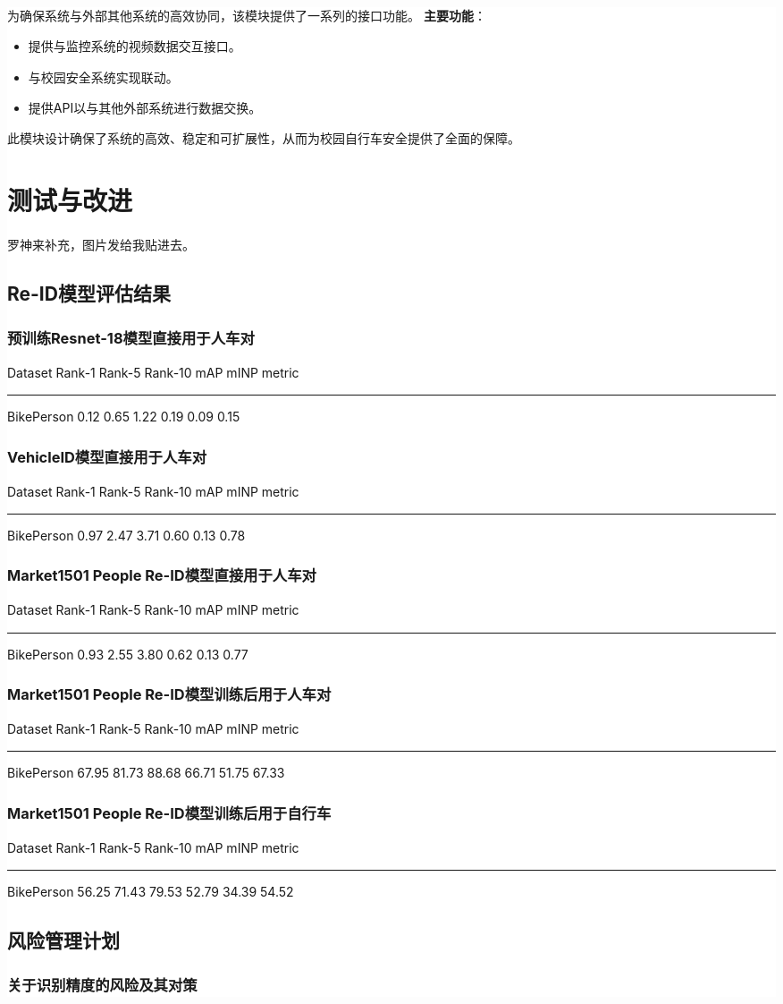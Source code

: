 为确保系统与外部其他系统的高效协同，该模块提供了一系列的接口功能。
**主要功能**：

-   提供与监控系统的视频数据交互接口。

-   与校园安全系统实现联动。

-   提供API以与其他外部系统进行数据交换。

此模块设计确保了系统的高效、稳定和可扩展性，从而为校园自行车安全提供了全面的保障。

# 测试与改进

罗神来补充，图片发给我贴进去。

## Re-ID模型评估结果

### 预训练Resnet-18模型直接用于人车对

  Dataset       Rank-1   Rank-5   Rank-10   mAP    mINP   metric
  ------------ -------- -------- --------- ------ ------ --------
  BikePerson     0.12     0.65     1.22     0.19   0.09    0.15

### VehicleID模型直接用于人车对

  Dataset       Rank-1   Rank-5   Rank-10   mAP    mINP   metric
  ------------ -------- -------- --------- ------ ------ --------
  BikePerson     0.97     2.47     3.71     0.60   0.13    0.78

### Market1501 People Re-ID模型直接用于人车对

  Dataset       Rank-1   Rank-5   Rank-10   mAP    mINP   metric
  ------------ -------- -------- --------- ------ ------ --------
  BikePerson     0.93     2.55     3.80     0.62   0.13    0.77

### Market1501 People Re-ID模型训练后用于人车对

  Dataset       Rank-1   Rank-5   Rank-10    mAP    mINP    metric
  ------------ -------- -------- --------- ------- ------- --------
  BikePerson    67.95    81.73     88.68    66.71   51.75   67.33

### Market1501 People Re-ID模型训练后用于自行车

  Dataset       Rank-1   Rank-5   Rank-10    mAP    mINP    metric
  ------------ -------- -------- --------- ------- ------- --------
  BikePerson    56.25    71.43     79.53    52.79   34.39   54.52

## 

## 风险管理计划

### 关于识别精度的风险及其对策
